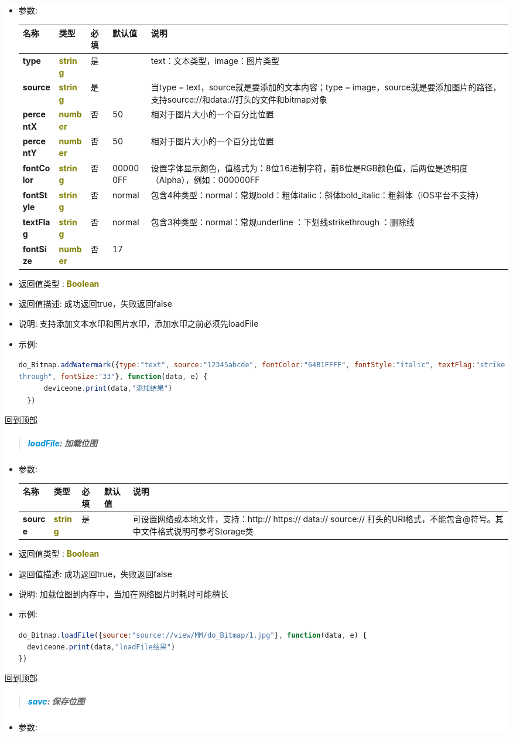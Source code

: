 - 参数:

  名称 | 类型 |必填|默认值|说明
  ---- |-------------  |--------------|--------|------
  **type** |<font color ='#808000'>**string**</font> | 是 | |text：文本类型，image：图片类型
  **source** |<font color ='#808000'>**string**</font> | 是 | |当type = text，source就是要添加的文本内容；type = image，source就是要添加图片的路径，支持source://和data://打头的文件和bitmap对象
  **percentX** |<font color ='#808000'>**number**</font> | 否 | 50|相对于图片大小的一个百分比位置
  **percentY** |<font color ='#808000'>**number**</font> | 否 | 50|相对于图片大小的一个百分比位置
  **fontColor** |<font color ='#808000'>**string**</font> | 否 | 000000FF|设置字体显示颜色，值格式为：8位16进制字符，前6位是RGB颜色值，后两位是透明度（Alpha），例如：000000FF
  **fontStyle** |<font color ='#808000'>**string**</font> | 否 | normal|包含4种类型：normal：常规bold：粗体italic：斜体bold_italic：粗斜体（iOS平台不支持）
  **textFlag** |<font color ='#808000'>**string**</font> | 否 | normal|包含3种类型：normal：常规underline ：下划线strikethrough ：删除线
  **fontSize** |<font color ='#808000'>**number**</font> | 否 | 17|
- 返回值类型 : <font color ='#808000'>**Boolean**</font>
- 返回值描述: 成功返回true，失败返回false
- 说明: 支持添加文本水印和图片水印，添加水印之前必须先loadFile
- 示例:

  ```javascript
  do_Bitmap.addWatermark({type:"text", source:"12345abcde", fontColor:"64B1FFFF", fontStyle:"italic", textFlag:"strikethrough", fontSize:"33"}, function(data, e) {
		deviceone.print(data,"添加结果")
	})

  ```

[回到顶部](#top)

>##### <span id=loadFile><font color ='#0092db'>**loadFile**</font></span>: 加载位图

- 参数:

  名称 | 类型 |必填|默认值|说明
  ---- |-------------  |--------------|--------|------
  **source** |<font color ='#808000'>**string**</font> | 是 | |可设置网络或本地文件，支持：http:// https:// data:// source:// 打头的URI格式，不能包含@符号。其中文件格式说明可参考Storage类
- 返回值类型 : <font color ='#808000'>**Boolean**</font>
- 返回值描述: 成功返回true，失败返回false
- 说明: 加载位图到内存中，当加在网络图片时耗时可能稍长
- 示例:

  ```javascript
  do_Bitmap.loadFile({source:"source://view/MM/do_Bitmap/1.jpg"}, function(data, e) {
  	deviceone.print(data,"loadFile结果")
  })

  ```

[回到顶部](#top)

>##### <span id=save><font color ='#0092db'>**save**</font></span>: 保存位图

- 参数:
